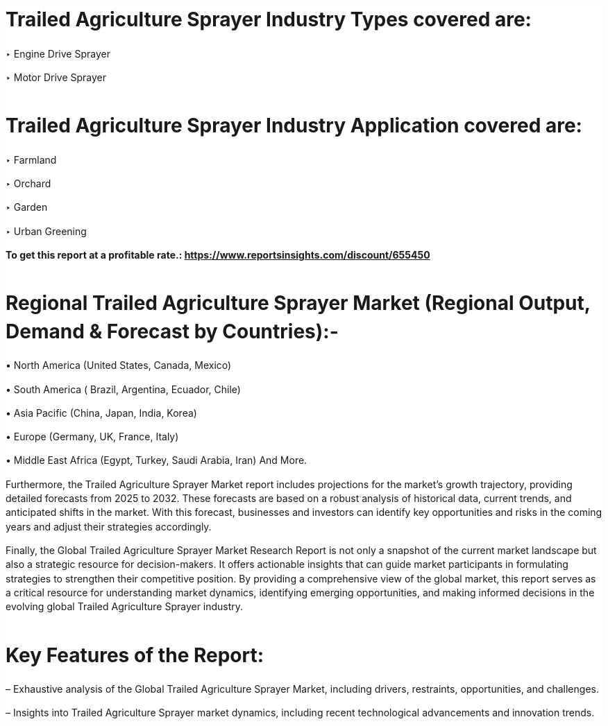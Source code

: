 # <strong>Trailed Agriculture Sprayer Industry Types covered are:</strong>

‣ Engine Drive Sprayer

‣ Motor Drive Sprayer

# <strong>Trailed Agriculture Sprayer Industry Application covered are:</strong>

‣ Farmland

‣ Orchard

‣ Garden

‣ Urban Greening

<strong>To get this report at a profitable rate.: <a href=https://www.reportsinsights.com/discount/655450>https://www.reportsinsights.com/discount/655450</a></strong>

# <strong>Regional Trailed Agriculture Sprayer Market (Regional Output, Demand &amp; Forecast by Countries):-</strong>

• North America (United States, Canada, Mexico)

• South America ( Brazil, Argentina, Ecuador, Chile)

• Asia Pacific (China, Japan, India, Korea)

• Europe (Germany, UK, France, Italy)

• Middle East Africa (Egypt, Turkey, Saudi Arabia, Iran) And More.

Furthermore, the Trailed Agriculture Sprayer Market report includes projections for the market’s growth trajectory, providing detailed forecasts from 2025 to 2032. These forecasts are based on a robust analysis of historical data, current trends, and anticipated shifts in the market. With this forecast, businesses and investors can identify key opportunities and risks in the coming years and adjust their strategies accordingly.

Finally, the Global Trailed Agriculture Sprayer Market Research Report is not only a snapshot of the current market landscape but also a strategic resource for decision-makers. It offers actionable insights that can guide market participants in formulating strategies to strengthen their competitive position. By providing a comprehensive view of the global market, this report serves as a critical resource for understanding market dynamics, identifying emerging opportunities, and making informed decisions in the evolving global Trailed Agriculture Sprayer industry.

# <strong>Key Features of the Report:</strong>

– Exhaustive analysis of the Global Trailed Agriculture Sprayer Market, including drivers, restraints, opportunities, and challenges.

– Insights into Trailed Agriculture Sprayer market dynamics, including recent technological advancements and innovation trends.

